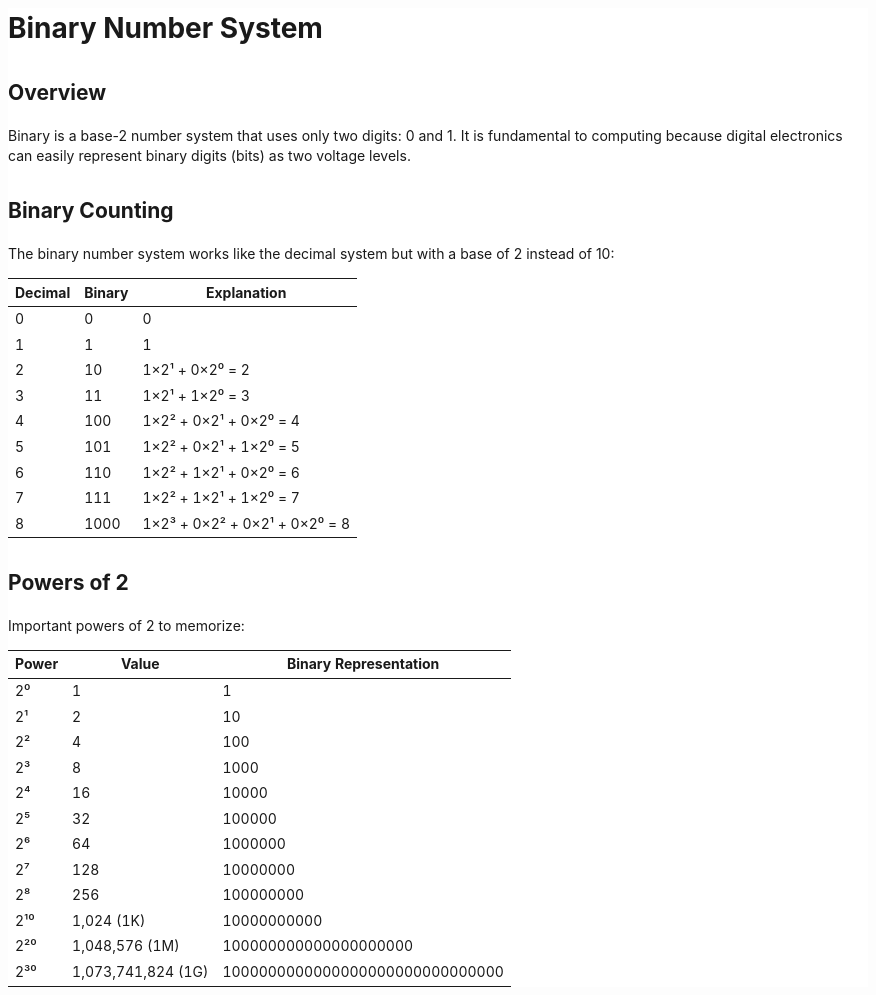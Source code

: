 # Binary Number System

## Overview

Binary is a base-2 number system that uses only two digits: 0 and 1. It is fundamental to computing because digital electronics can easily represent binary digits (bits) as two voltage levels.

## Binary Counting

The binary number system works like the decimal system but with a base of 2 instead of 10:

| Decimal | Binary | Explanation |
|---------|--------|-------------|
| 0 | 0 | 0 |
| 1 | 1 | 1 |
| 2 | 10 | 1×2¹ + 0×2⁰ = 2 |
| 3 | 11 | 1×2¹ + 1×2⁰ = 3 |
| 4 | 100 | 1×2² + 0×2¹ + 0×2⁰ = 4 |
| 5 | 101 | 1×2² + 0×2¹ + 1×2⁰ = 5 |
| 6 | 110 | 1×2² + 1×2¹ + 0×2⁰ = 6 |
| 7 | 111 | 1×2² + 1×2¹ + 1×2⁰ = 7 |
| 8 | 1000 | 1×2³ + 0×2² + 0×2¹ + 0×2⁰ = 8 |

## Powers of 2

Important powers of 2 to memorize:

| Power | Value | Binary Representation |
|-------|-------|------------------------|
| 2⁰ | 1 | 1 |
| 2¹ | 2 | 10 |
| 2² | 4 | 100 |
| 2³ | 8 | 1000 |
| 2⁴ | 16 | 10000 |
| 2⁵ | 32 | 100000 |
| 2⁶ | 64 | 1000000 |
| 2⁷ | 128 | 10000000 |
| 2⁸ | 256 | 100000000 |
| 2¹⁰ | 1,024 (1K) | 10000000000 |
| 2²⁰ | 1,048,576 (1M) | 100000000000000000000 |
| 2³⁰ | 1,073,741,824 (1G) | 1000000000000000000000000000000 |
